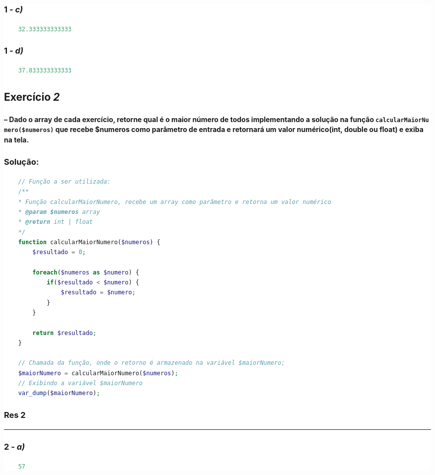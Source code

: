 ### 1 - *c)* 
```php
    32.333333333333
```

### 1 - *d)*
```php
    37.833333333333
```


## Exercício *2* 
#### – Dado o array de cada exercício, retorne qual é o maior número de todos implementando a solução na função `calcularMaiorNumero($numeros)` que recebe $numeros como parâmetro de entrada e retornará um valor numérico(int, double ou float) e exiba na tela.

### Solução:

```php
    // Função a ser utilizada:
    /**
    * Função calcularMaiorNumero, recebe um array como parâmetro e retorna um valor numérico
    * @param $numeros array
    * @return int | float
    */
    function calcularMaiorNumero($numeros) {
        $resultado = 0;
        
        foreach($numeros as $numero) {
            if($resultado < $numero) {
                $resultado = $numero;
            }
        }

        return $resultado;
    }

    // Chamada da função, onde o retorno é armazenado na variável $maiorNumero;
    $maiorNumero = calcularMaiorNumero($numeros);
    // Exibindo a variável $maiorNumero
    var_dump($maiorNumero);
```

### Res 2
---

### 2 - *a)*
```php
    57
```
